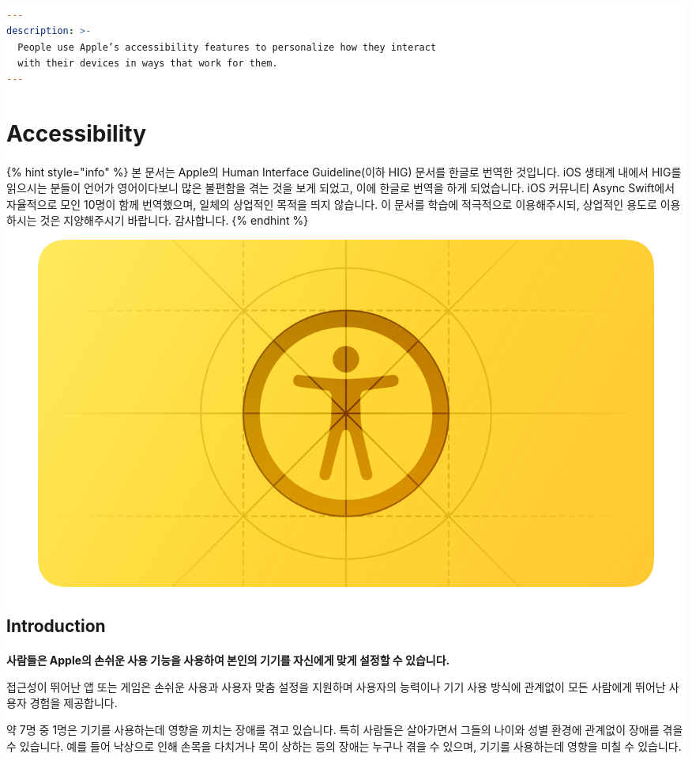 ```yaml
---
description: >-
  People use Apple’s accessibility features to personalize how they interact
  with their devices in ways that work for them.
---
```


# Accessibility

{% hint style="info" %}
본 문서는 Apple의 Human Interface Guideline(이하 HIG) 문서를 한글로 번역한 것입니다. iOS 생태계 내에서 HIG를 읽으시는 분들이 언어가 영어이다보니 많은 불편함을 겪는 것을 보게 되었고, 이에 한글로 번역을 하게 되었습니다. iOS 커뮤니티 Async Swift에서 자율적으로 모인 10명이 함께 번역했으며, 일체의 상업적인 목적을 띄지 않습니다. 이 문서를 학습에 적극적으로 이용해주시되, 상업적인 용도로 이용하시는 것은 지양해주시기 바랍니다. 감사합니다.
{% endhint %}

<figure><img src="../.gitbook/assets/foundations-accessibility-intro_2x.png" alt=""><figcaption></figcaption></figure>

## Introduction

**사람들은 Apple의 손쉬운 사용 기능을 사용하여 본인의 기기를 자신에게 맞게 설정할 수 있습니다.**

접근성이 뛰어난 앱 또는 게임은 손쉬운 사용과 사용자 맞춤 설정을 지원하며 사용자의 능력이나 기기 사용 방식에 관계없이 모든 사람에게 뛰어난 사용자 경험을 제공합니다.

약 7명 중 1명은 기기를 사용하는데 영향을 끼치는 장애를 겪고 있습니다. 특히 사람들은 살아가면서 그들의 나이와 성별 환경에 관계없이 장애를 겪을 수 있습니다. 예를 들어 낙상으로 인해 손목을 다치거나 목이 상하는 등의 장애는 누구나 겪을 수 있으며, 기기를 사용하는데 영향을 미칠 수 있습니다.
